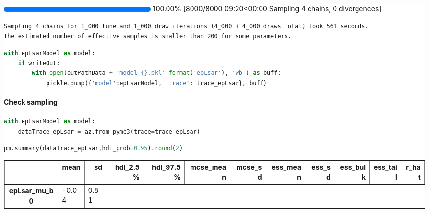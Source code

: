  <progress value='8000' class='' max='8000' style='width:300px; height:20px; vertical-align: middle;'></progress>
  100.00% [8000/8000 09:20<00:00 Sampling 4 chains, 0 divergences]
</div>



    Sampling 4 chains for 1_000 tune and 1_000 draw iterations (4_000 + 4_000 draws total) took 561 seconds.
    The estimated number of effective samples is smaller than 200 for some parameters.



```python
with epLsarModel as model:
    if writeOut:
        with open(outPathData + 'model_{}.pkl'.format('epLsar'), 'wb') as buff:
            pickle.dump({'model':epLsarModel, 'trace': trace_epLsar}, buff)
```

#### Check sampling


```python
with epLsarModel as model:
    dataTrace_epLsar = az.from_pymc3(trace=trace_epLsar)
```


```python
pm.summary(dataTrace_epLsar,hdi_prob=0.95).round(2)
```




<div>
<style scoped>
    .dataframe tbody tr th:only-of-type {
        vertical-align: middle;
    }

    .dataframe tbody tr th {
        vertical-align: top;
    }

    .dataframe thead th {
        text-align: right;
    }
</style>
<table border="1" class="dataframe">
  <thead>
    <tr style="text-align: right;">
      <th></th>
      <th>mean</th>
      <th>sd</th>
      <th>hdi_2.5%</th>
      <th>hdi_97.5%</th>
      <th>mcse_mean</th>
      <th>mcse_sd</th>
      <th>ess_mean</th>
      <th>ess_sd</th>
      <th>ess_bulk</th>
      <th>ess_tail</th>
      <th>r_hat</th>
    </tr>
  </thead>
  <tbody>
    <tr>
      <th>epLsar_mu_b0</th>
      <td>-0.04</td>
      <td>0.81</td>